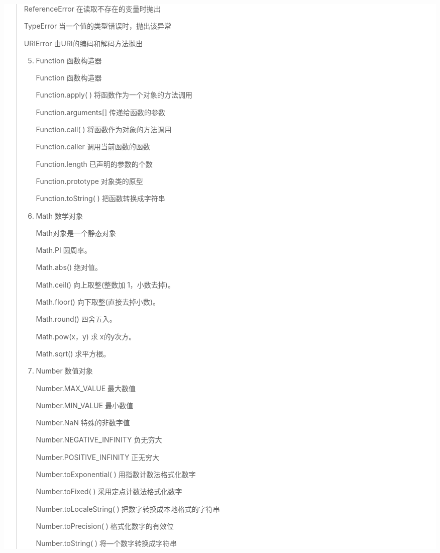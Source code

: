 >    ReferenceError 在读取不存在的变量时抛出 
>
>    TypeError 当一个值的类型错误时，抛出该异常 
>
>    URIError 由URl的编码和解码方法抛出 
>
> 5. Function 函数构造器 
>
>    Function 函数构造器 
>
>    Function.apply( ) 将函数作为一个对象的方法调用 
>
>    Function.arguments[] 传递给函数的参数 
>
>    Function.call( ) 将函数作为对象的方法调用 
>
>    Function.caller 调用当前函数的函数 
>
>    Function.length 已声明的参数的个数 
>
>    Function.prototype 对象类的原型 
>
>    Function.toString( ) 把函数转换成字符串
>
> 6. Math 数学对象
>
>    Math对象是一个静态对象 
>
>    Math.PI 圆周率。 
>
>    Math.abs() 绝对值。 
>
>    Math.ceil() 向上取整(整数加 1，小数去掉)。 
>
>    Math.floor() 向下取整(直接去掉小数)。 
>
>    Math.round() 四舍五入。 
>
>    Math.pow(x，y) 求 x的y次方。 
>
>    Math.sqrt() 求平方根。
>
> 7. Number 数值对象
>
>    Number.MAX_VALUE 最大数值 
>
>    Number.MIN_VALUE 最小数值 
>
>    Number.NaN 特殊的非数字值 
>
>    Number.NEGATIVE_INFINITY 负无穷大 
>
>    Number.POSITIVE_INFINITY 正无穷大 
>
>    Number.toExponential( ) 用指数计数法格式化数字
>
>    Number.toFixed( ) 采用定点计数法格式化数字 
>
>    Number.toLocaleString( ) 把数字转换成本地格式的字符串 
>
>    Number.toPrecision( ) 格式化数字的有效位
>
>    Number.toString( ) 将—个数字转换成字符串 
>